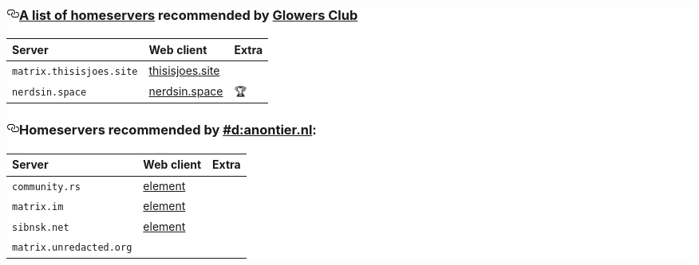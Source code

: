 <h3 id="a-list-of-homeservers-recommended-by-glowers-club"><a class="anchor" href="#a-list-of-homeservers-recommended-by-glowers-club" title="Permanent link"><svg aria-hidden="true" class="aal_svg" height="16" version="1.1" viewBox="0 0 16 16" width="16"><path fill-rule="evenodd" d="M4 9h1v1H4c-1.5 0-3-1.69-3-3.5S2.55 3 4 3h4c1.45 0 3 1.69 3 3.5 0 1.41-.91 2.72-2 3.25V8.59c.58-.45 1-1.27 1-2.09C10 5.22 8.98 4 8 4H4c-.98 0-2 1.22-2 2.5S3 9 4 9zm9-3h-1v1h1c1 0 2 1.22 2 2.5S13.98 12 13 12H9c-.98 0-2-1.22-2-2.5 0-.83.42-1.64 1-2.09V6.25c-1.09.53-2 1.84-2 3.25C6 11.31 7.55 13 9 13h4c1.45 0 3-1.69 3-3.5S14.5 6 13 6z"></path></svg></a><a href="https://glowers.club/wiki/doku.php?id=wiki:homeservers">A list of homeservers</a> recommended by <a href="https://glowers.club/wiki/">Glowers Club</a></h3>
<table>
<thead>
<tr>
<th align="left">Server</th>
<th align="left">Web client</th>
<th align="left">Extra</th>
</tr>
</thead>
<tbody>
<tr>
<td align="left"><code>matrix.thisisjoes.site</code></td>
<td align="left"><a href="https://element.thisisjoes.site/">thisisjoes.site</a></td>
<td align="left"></td>
</tr>
<tr>
<td align="left"><code>nerdsin.space</code></td>
<td align="left"><a href="https://nerdsin.space/">nerdsin.space</a></td>
<td align="left">🏆</td>
</tr>
</tbody>
</table>
<h3 id="homeservers-recommended-by-danontiernl"><a class="anchor" href="#homeservers-recommended-by-danontiernl" title="Permanent link"><svg aria-hidden="true" class="aal_svg" height="16" version="1.1" viewBox="0 0 16 16" width="16"><path fill-rule="evenodd" d="M4 9h1v1H4c-1.5 0-3-1.69-3-3.5S2.55 3 4 3h4c1.45 0 3 1.69 3 3.5 0 1.41-.91 2.72-2 3.25V8.59c.58-.45 1-1.27 1-2.09C10 5.22 8.98 4 8 4H4c-.98 0-2 1.22-2 2.5S3 9 4 9zm9-3h-1v1h1c1 0 2 1.22 2 2.5S13.98 12 13 12H9c-.98 0-2-1.22-2-2.5 0-.83.42-1.64 1-2.09V6.25c-1.09.53-2 1.84-2 3.25C6 11.31 7.55 13 9 13h4c1.45 0 3-1.69 3-3.5S14.5 6 13 6z"></path></svg></a>Homeservers recommended by <a href="https://matrix.to/#/#d:anontier.nl">#d:anontier.nl</a>:</h3>
<table>
<thead>
<tr>
<th align="left">Server</th>
<th align="left">Web client</th>
<th align="left">Extra</th>
</tr>
</thead>
<tbody>
<tr>
<td align="left"><code>community.rs</code></td>
<td align="left"><a href="https://element.community.rs">element</a></td>
<td align="left"></td>
</tr>
<tr>
<td align="left"><code>matrix.im</code></td>
<td align="left"><a href="https://element.matrix.im">element</a></td>
<td align="left"></td>
</tr>
<tr>
<td align="left"><code>sibnsk.net</code></td>
<td align="left"><a href="https://element.sibnsk.net">element</a></td>
<td align="left"></td>
</tr>
<tr>
<td align="left"><code>matrix.unredacted.org</code></td>